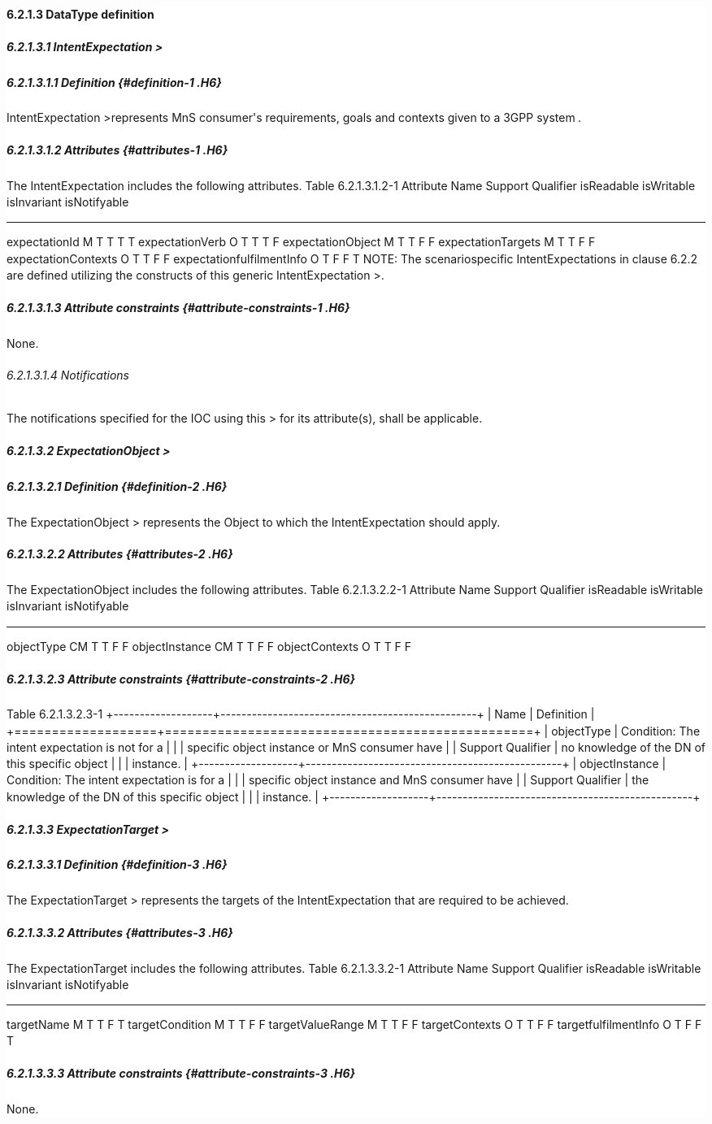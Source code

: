 #### 6.2.1.3 DataType definition
##### 6.2.1.3.1 IntentExpectation \>
##### 6.2.1.3.1.1 Definition {#definition-1 .H6}
IntentExpectation \>represents MnS consumer\'s requirements, goals
and contexts given to a 3GPP system _._
##### 6.2.1.3.1.2 Attributes {#attributes-1 .H6}
The IntentExpectation includes the following attributes.
Table 6.2.1.3.1.2-1
Attribute Name Support Qualifier isReadable isWritable isInvariant
isNotifyable
* * *
expectationId M T T T T expectationVerb O T T T F expectationObject M T T F F
expectationTargets M T T F F expectationContexts O T T F F
expectationfulfilmentInfo O T F F T NOTE: The scenariospecific
IntentExpectations in clause 6.2.2 are defined utilizing the constructs of
this generic IntentExpectation \>.
##### 6.2.1.3.1.3 Attribute constraints {#attribute-constraints-1 .H6}
None.
###### 6.2.1.3.1.4 Notifications
The notifications specified for the IOC using this \> for its
attribute(s), shall be applicable.
##### 6.2.1.3.2 ExpectationObject \>
##### 6.2.1.3.2.1 Definition {#definition-2 .H6}
The ExpectationObject \> represents the Object to which the
IntentExpectation should apply.
##### 6.2.1.3.2.2 Attributes {#attributes-2 .H6}
The ExpectationObject includes the following attributes.
Table 6.2.1.3.2.2-1
Attribute Name Support Qualifier isReadable isWritable isInvariant
isNotifyable
* * *
objectType CM T T F F objectInstance CM T T F F objectContexts O T T F F
##### 6.2.1.3.2.3 Attribute constraints {#attribute-constraints-2 .H6}
Table 6.2.1.3.2.3-1
+-------------------+-------------------------------------------------+ | Name | Definition | +===================+=================================================+ | objectType | Condition: The intent expectation is not for a | | | specific object instance or MnS consumer have | | Support Qualifier | no knowledge of the DN of this specific object | | | instance. | +-------------------+-------------------------------------------------+ | objectInstance | Condition: The intent expectation is for a | | | specific object instance and MnS consumer have | | Support Qualifier | the knowledge of the DN of this specific object | | | instance. | +-------------------+-------------------------------------------------+
##### 6.2.1.3.3 ExpectationTarget \>
##### 6.2.1.3.3.1 Definition {#definition-3 .H6}
The ExpectationTarget \> represents the targets of the
IntentExpectation that are required to be achieved.
##### 6.2.1.3.3.2 Attributes {#attributes-3 .H6}
The ExpectationTarget includes the following attributes.
Table 6.2.1.3.3.2-1
Attribute Name Support Qualifier isReadable isWritable isInvariant
isNotifyable
* * *
targetName M T T F T targetCondition M T T F F targetValueRange M T T F F
targetContexts O T T F F targetfulfilmentInfo O T F F T
##### 6.2.1.3.3.3 Attribute constraints {#attribute-constraints-3 .H6}
None.